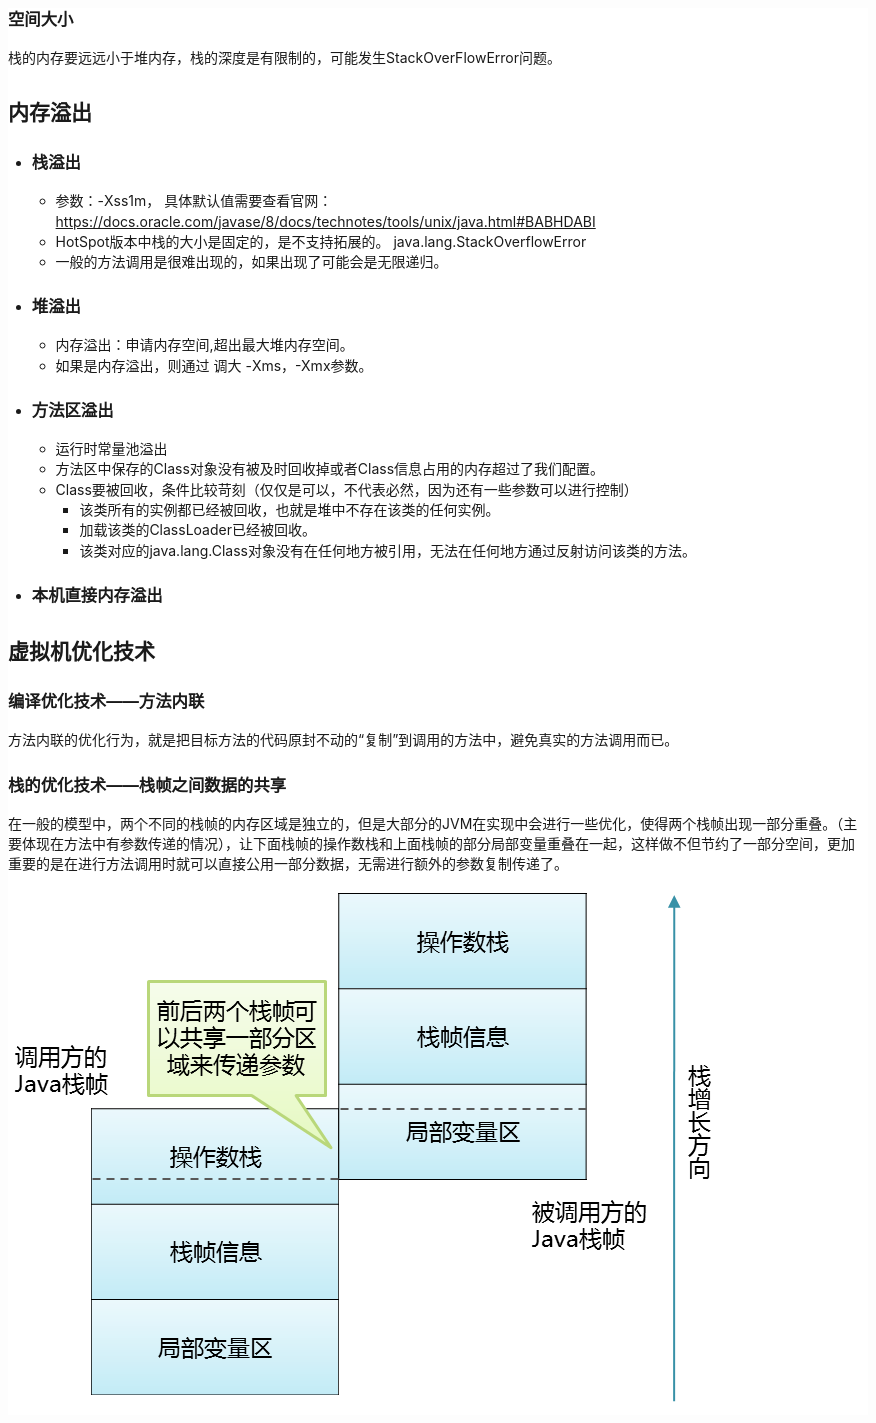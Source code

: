 ### 空间大小
栈的内存要远远小于堆内存，栈的深度是有限制的，可能发生StackOverFlowError问题。

## 内存溢出

- ### 栈溢出
  
    - 参数：-Xss1m， 具体默认值需要查看官网：https://docs.oracle.com/javase/8/docs/technotes/tools/unix/java.html#BABHDABI
    - HotSpot版本中栈的大小是固定的，是不支持拓展的。
    java.lang.StackOverflowError  
    - 一般的方法调用是很难出现的，如果出现了可能会是无限递归。
- ### 堆溢出
  
    - 内存溢出：申请内存空间,超出最大堆内存空间。
    - 如果是内存溢出，则通过 调大 -Xms，-Xmx参数。
- ### 方法区溢出
  
    - 运行时常量池溢出
    - 方法区中保存的Class对象没有被及时回收掉或者Class信息占用的内存超过了我们配置。
    - Class要被回收，条件比较苛刻（仅仅是可以，不代表必然，因为还有一些参数可以进行控制）
        - 该类所有的实例都已经被回收，也就是堆中不存在该类的任何实例。
        - 加载该类的ClassLoader已经被回收。
        - 该类对应的java.lang.Class对象没有在任何地方被引用，无法在任何地方通过反射访问该类的方法。
- ### 本机直接内存溢出


## 虚拟机优化技术
### 编译优化技术——方法内联
方法内联的优化行为，就是把目标方法的代码原封不动的“复制”到调用的方法中，避免真实的方法调用而已。

### 栈的优化技术——栈帧之间数据的共享
在一般的模型中，两个不同的栈帧的内存区域是独立的，但是大部分的JVM在实现中会进行一些优化，使得两个栈帧出现一部分重叠。（主要体现在方法中有参数传递的情况），让下面栈帧的操作数栈和上面栈帧的部分局部变量重叠在一起，这样做不但节约了一部分空间，更加重要的是在进行方法调用时就可以直接公用一部分数据，无需进行额外的参数复制传递了。

![](.\pictures\栈帧之间数据的共享.png)
